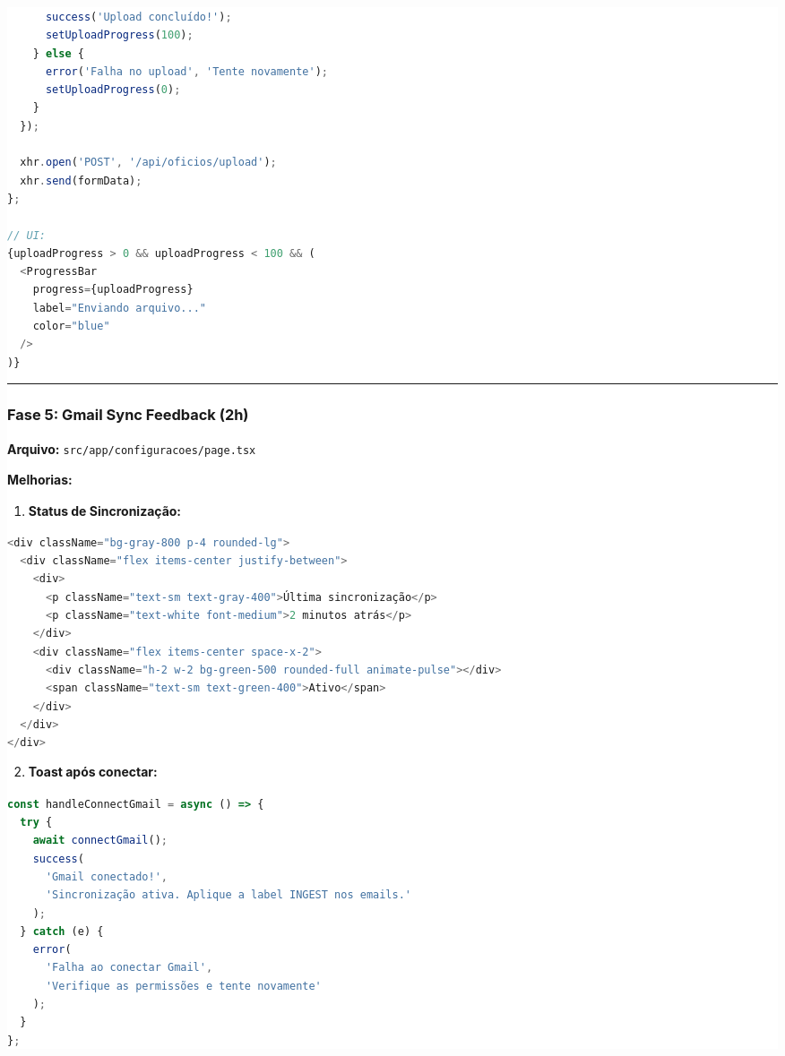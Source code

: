 ```typescript
      success('Upload concluído!');
      setUploadProgress(100);
    } else {
      error('Falha no upload', 'Tente novamente');
      setUploadProgress(0);
    }
  });

  xhr.open('POST', '/api/oficios/upload');
  xhr.send(formData);
};

// UI:
{uploadProgress > 0 && uploadProgress < 100 && (
  <ProgressBar
    progress={uploadProgress}
    label="Enviando arquivo..."
    color="blue"
  />
)}
```

---

### **Fase 5: Gmail Sync Feedback** (2h)

**Arquivo:** `src/app/configuracoes/page.tsx`

**Melhorias:**

1. **Status de Sincronização:**
```typescript
<div className="bg-gray-800 p-4 rounded-lg">
  <div className="flex items-center justify-between">
    <div>
      <p className="text-sm text-gray-400">Última sincronização</p>
      <p className="text-white font-medium">2 minutos atrás</p>
    </div>
    <div className="flex items-center space-x-2">
      <div className="h-2 w-2 bg-green-500 rounded-full animate-pulse"></div>
      <span className="text-sm text-green-400">Ativo</span>
    </div>
  </div>
</div>
```

2. **Toast após conectar:**
```typescript
const handleConnectGmail = async () => {
  try {
    await connectGmail();
    success(
      'Gmail conectado!',
      'Sincronização ativa. Aplique a label INGEST nos emails.'
    );
  } catch (e) {
    error(
      'Falha ao conectar Gmail',
      'Verifique as permissões e tente novamente'
    );
  }
};
```

